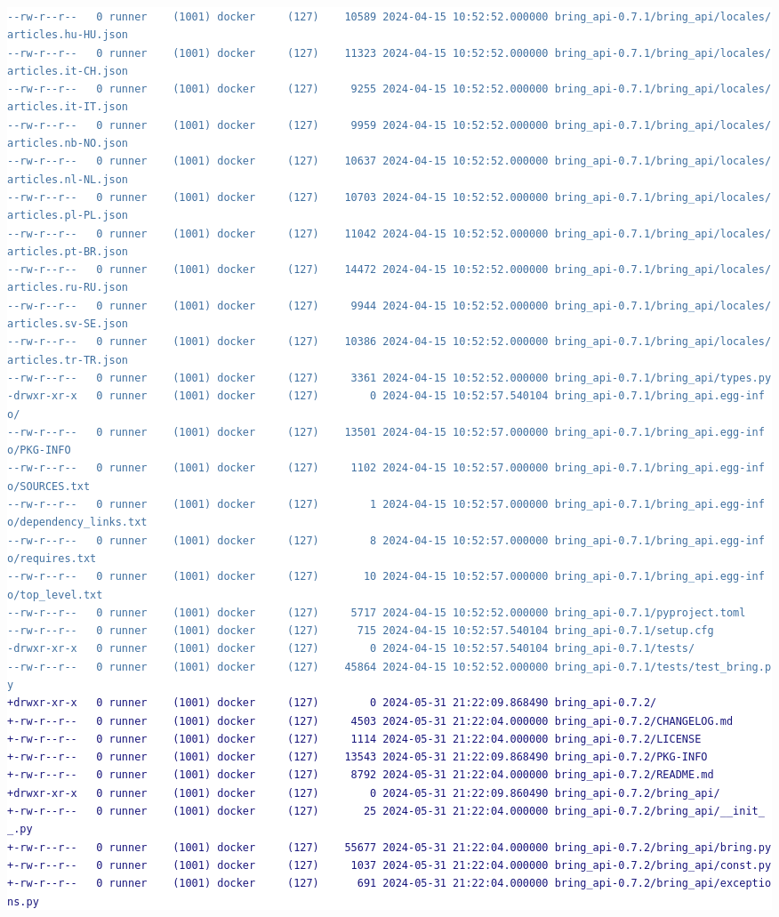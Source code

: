 ```diff
--rw-r--r--   0 runner    (1001) docker     (127)    10589 2024-04-15 10:52:52.000000 bring_api-0.7.1/bring_api/locales/articles.hu-HU.json
--rw-r--r--   0 runner    (1001) docker     (127)    11323 2024-04-15 10:52:52.000000 bring_api-0.7.1/bring_api/locales/articles.it-CH.json
--rw-r--r--   0 runner    (1001) docker     (127)     9255 2024-04-15 10:52:52.000000 bring_api-0.7.1/bring_api/locales/articles.it-IT.json
--rw-r--r--   0 runner    (1001) docker     (127)     9959 2024-04-15 10:52:52.000000 bring_api-0.7.1/bring_api/locales/articles.nb-NO.json
--rw-r--r--   0 runner    (1001) docker     (127)    10637 2024-04-15 10:52:52.000000 bring_api-0.7.1/bring_api/locales/articles.nl-NL.json
--rw-r--r--   0 runner    (1001) docker     (127)    10703 2024-04-15 10:52:52.000000 bring_api-0.7.1/bring_api/locales/articles.pl-PL.json
--rw-r--r--   0 runner    (1001) docker     (127)    11042 2024-04-15 10:52:52.000000 bring_api-0.7.1/bring_api/locales/articles.pt-BR.json
--rw-r--r--   0 runner    (1001) docker     (127)    14472 2024-04-15 10:52:52.000000 bring_api-0.7.1/bring_api/locales/articles.ru-RU.json
--rw-r--r--   0 runner    (1001) docker     (127)     9944 2024-04-15 10:52:52.000000 bring_api-0.7.1/bring_api/locales/articles.sv-SE.json
--rw-r--r--   0 runner    (1001) docker     (127)    10386 2024-04-15 10:52:52.000000 bring_api-0.7.1/bring_api/locales/articles.tr-TR.json
--rw-r--r--   0 runner    (1001) docker     (127)     3361 2024-04-15 10:52:52.000000 bring_api-0.7.1/bring_api/types.py
-drwxr-xr-x   0 runner    (1001) docker     (127)        0 2024-04-15 10:52:57.540104 bring_api-0.7.1/bring_api.egg-info/
--rw-r--r--   0 runner    (1001) docker     (127)    13501 2024-04-15 10:52:57.000000 bring_api-0.7.1/bring_api.egg-info/PKG-INFO
--rw-r--r--   0 runner    (1001) docker     (127)     1102 2024-04-15 10:52:57.000000 bring_api-0.7.1/bring_api.egg-info/SOURCES.txt
--rw-r--r--   0 runner    (1001) docker     (127)        1 2024-04-15 10:52:57.000000 bring_api-0.7.1/bring_api.egg-info/dependency_links.txt
--rw-r--r--   0 runner    (1001) docker     (127)        8 2024-04-15 10:52:57.000000 bring_api-0.7.1/bring_api.egg-info/requires.txt
--rw-r--r--   0 runner    (1001) docker     (127)       10 2024-04-15 10:52:57.000000 bring_api-0.7.1/bring_api.egg-info/top_level.txt
--rw-r--r--   0 runner    (1001) docker     (127)     5717 2024-04-15 10:52:52.000000 bring_api-0.7.1/pyproject.toml
--rw-r--r--   0 runner    (1001) docker     (127)      715 2024-04-15 10:52:57.540104 bring_api-0.7.1/setup.cfg
-drwxr-xr-x   0 runner    (1001) docker     (127)        0 2024-04-15 10:52:57.540104 bring_api-0.7.1/tests/
--rw-r--r--   0 runner    (1001) docker     (127)    45864 2024-04-15 10:52:52.000000 bring_api-0.7.1/tests/test_bring.py
+drwxr-xr-x   0 runner    (1001) docker     (127)        0 2024-05-31 21:22:09.868490 bring_api-0.7.2/
+-rw-r--r--   0 runner    (1001) docker     (127)     4503 2024-05-31 21:22:04.000000 bring_api-0.7.2/CHANGELOG.md
+-rw-r--r--   0 runner    (1001) docker     (127)     1114 2024-05-31 21:22:04.000000 bring_api-0.7.2/LICENSE
+-rw-r--r--   0 runner    (1001) docker     (127)    13543 2024-05-31 21:22:09.868490 bring_api-0.7.2/PKG-INFO
+-rw-r--r--   0 runner    (1001) docker     (127)     8792 2024-05-31 21:22:04.000000 bring_api-0.7.2/README.md
+drwxr-xr-x   0 runner    (1001) docker     (127)        0 2024-05-31 21:22:09.860490 bring_api-0.7.2/bring_api/
+-rw-r--r--   0 runner    (1001) docker     (127)       25 2024-05-31 21:22:04.000000 bring_api-0.7.2/bring_api/__init__.py
+-rw-r--r--   0 runner    (1001) docker     (127)    55677 2024-05-31 21:22:04.000000 bring_api-0.7.2/bring_api/bring.py
+-rw-r--r--   0 runner    (1001) docker     (127)     1037 2024-05-31 21:22:04.000000 bring_api-0.7.2/bring_api/const.py
+-rw-r--r--   0 runner    (1001) docker     (127)      691 2024-05-31 21:22:04.000000 bring_api-0.7.2/bring_api/exceptions.py
```